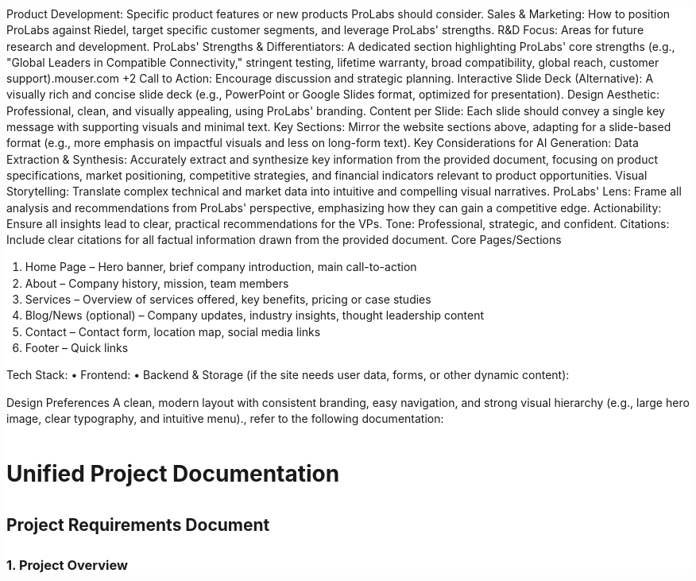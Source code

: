 Product Development: Specific product features or new products ProLabs should consider.
Sales & Marketing: How to position ProLabs against Riedel, target specific customer segments, and leverage ProLabs' strengths.
R&D Focus: Areas for future research and development.
ProLabs' Strengths & Differentiators: A dedicated section highlighting ProLabs' core strengths (e.g., "Global Leaders in Compatible Connectivity," stringent testing, lifetime warranty, broad compatibility, global reach, customer support).mouser.com
+2
Call to Action: Encourage discussion and strategic planning.
Interactive Slide Deck (Alternative): A visually rich and concise slide deck (e.g., PowerPoint or Google Slides format, optimized for presentation).
Design Aesthetic: Professional, clean, and visually appealing, using ProLabs' branding.
Content per Slide: Each slide should convey a single key message with supporting visuals and minimal text.
Key Sections: Mirror the website sections above, adapting for a slide-based format (e.g., more emphasis on impactful visuals and less on long-form text).
Key Considerations for AI Generation:
Data Extraction & Synthesis: Accurately extract and synthesize key information from the provided document, focusing on product specifications, market positioning, competitive strategies, and financial indicators relevant to product opportunities.
Visual Storytelling: Translate complex technical and market data into intuitive and compelling visual narratives.
ProLabs' Lens: Frame all analysis and recommendations from ProLabs' perspective, emphasizing how they can gain a competitive edge.
Actionability: Ensure all insights lead to clear, practical recommendations for the VPs.
Tone: Professional, strategic, and confident.
Citations: Include clear citations for all factual information drawn from the provided document.
Core Pages/Sections


1. Home Page – Hero banner, brief company introduction, main call-to-action
2. About – Company history, mission, team members
3. Services – Overview of services offered, key benefits, pricing or case studies
4. Blog/News (optional) – Company updates, industry insights, thought leadership content
5. Contact – Contact form, location map, social media links
6. Footer – Quick links

Tech Stack:
• Frontend:
• Backend & Storage (if the site needs user data, forms, or other dynamic content):


Design Preferences
A clean, modern layout with consistent branding, easy navigation, and strong visual hierarchy (e.g., large hero image, clear typography, and intuitive menu)., refer to the following documentation:

# Unified Project Documentation

## Project Requirements Document

### 1. Project Overview
